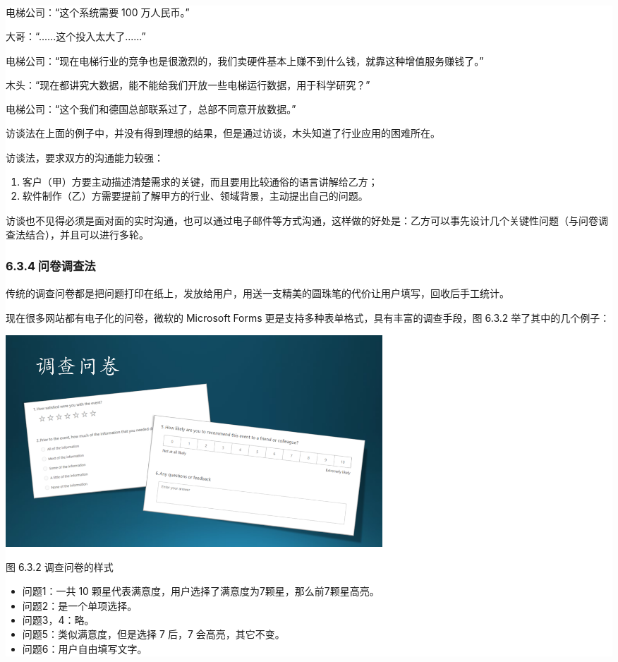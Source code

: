 电梯公司：“这个系统需要 100 万人民币。”

大哥：“......这个投入太大了......”

电梯公司：“现在电梯行业的竞争也是很激烈的，我们卖硬件基本上赚不到什么钱，就靠这种增值服务赚钱了。”

木头：“现在都讲究大数据，能不能给我们开放一些电梯运行数据，用于科学研究？”

电梯公司：“这个我们和德国总部联系过了，总部不同意开放数据。”

访谈法在上面的例子中，并没有得到理想的结果，但是通过访谈，木头知道了行业应用的困难所在。

访谈法，要求双方的沟通能力较强：

1. 客户（甲）方要主动描述清楚需求的关键，而且要用比较通俗的语言讲解给乙方；
2. 软件制作（乙）方需要提前了解甲方的行业、领域背景，主动提出自己的问题。

访谈也不见得必须是面对面的实时沟通，也可以通过电子邮件等方式沟通，这样做的好处是：乙方可以事先设计几个关键性问题（与问卷调查法结合），并且可以进行多轮。

### 6.3.4 问卷调查法

传统的调查问卷都是把问题打印在纸上，发放给用户，用送一支精美的圆珠笔的代价让用户填写，回收后手工统计。

现在很多网站都有电子化的问卷，微软的 Microsoft Forms 更是支持多种表单格式，具有丰富的调查手段，图 6.3.2 举了其中的几个例子：


<img src="img/Slide6.SVG" height=300/>

图 6.3.2 调查问卷的样式


- 问题1：一共 10 颗星代表满意度，用户选择了满意度为7颗星，那么前7颗星高亮。
- 问题2：是一个单项选择。
- 问题3，4：略。
- 问题5：类似满意度，但是选择 7 后，7 会高亮，其它不变。
- 问题6：用户自由填写文字。
